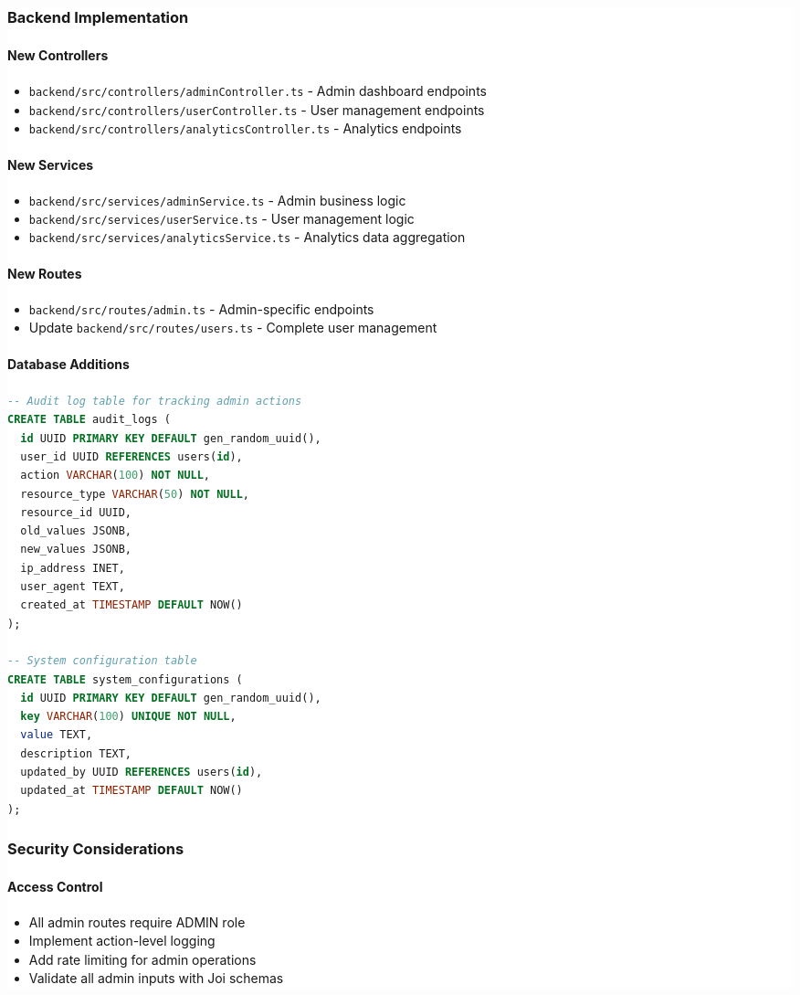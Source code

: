 ### Backend Implementation

#### New Controllers
- `backend/src/controllers/adminController.ts` - Admin dashboard endpoints
- `backend/src/controllers/userController.ts` - User management endpoints
- `backend/src/controllers/analyticsController.ts` - Analytics endpoints

#### New Services
- `backend/src/services/adminService.ts` - Admin business logic
- `backend/src/services/userService.ts` - User management logic
- `backend/src/services/analyticsService.ts` - Analytics data aggregation

#### New Routes
- `backend/src/routes/admin.ts` - Admin-specific endpoints
- Update `backend/src/routes/users.ts` - Complete user management

#### Database Additions
```sql
-- Audit log table for tracking admin actions
CREATE TABLE audit_logs (
  id UUID PRIMARY KEY DEFAULT gen_random_uuid(),
  user_id UUID REFERENCES users(id),
  action VARCHAR(100) NOT NULL,
  resource_type VARCHAR(50) NOT NULL,
  resource_id UUID,
  old_values JSONB,
  new_values JSONB,
  ip_address INET,
  user_agent TEXT,
  created_at TIMESTAMP DEFAULT NOW()
);

-- System configuration table
CREATE TABLE system_configurations (
  id UUID PRIMARY KEY DEFAULT gen_random_uuid(),
  key VARCHAR(100) UNIQUE NOT NULL,
  value TEXT,
  description TEXT,
  updated_by UUID REFERENCES users(id),
  updated_at TIMESTAMP DEFAULT NOW()
);
```

### Security Considerations

#### Access Control
- All admin routes require ADMIN role
- Implement action-level logging
- Add rate limiting for admin operations
- Validate all admin inputs with Joi schemas
